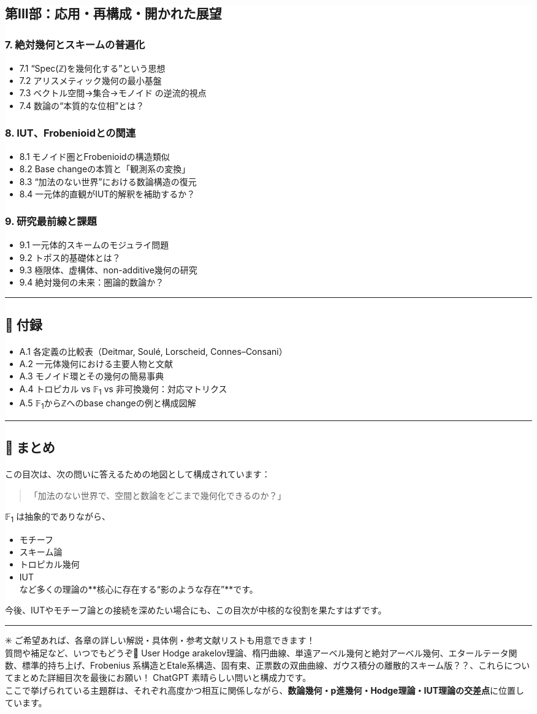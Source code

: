 
## **第III部：応用・再構成・開かれた展望**

### 7. 絶対幾何とスキームの普遍化  
- 7.1 “Spec($\mathbb{Z}$)を幾何化する”という思想  
- 7.2 アリスメティック幾何の最小基盤  
- 7.3 ベクトル空間→集合→モノイド の逆流的視点  
- 7.4 数論の“本質的な位相”とは？

### 8. IUT、Frobenioidとの関連  
- 8.1 モノイド圏とFrobenioidの構造類似  
- 8.2 Base changeの本質と「観測系の変換」  
- 8.3 “加法のない世界”における数論構造の復元  
- 8.4 一元体的直観がIUT的解釈を補助するか？

### 9. 研究最前線と課題  
- 9.1 一元体的スキームのモジュライ問題  
- 9.2 トポス的基礎体とは？  
- 9.3 極限体、虚構体、non-additive幾何の研究  
- 9.4 絶対幾何の未来：圏論的数論か？

---

## 📎 **付録**

- A.1 各定義の比較表（Deitmar, Soulé, Lorscheid, Connes–Consani）  
- A.2 一元体幾何における主要人物と文献  
- A.3 モノイド環とその幾何の簡易事典  
- A.4 トロピカル vs $\mathbb{F}_1$ vs 非可換幾何：対応マトリクス  
- A.5 $\mathbb{F}_1$から$\mathbb{Z}$へのbase changeの例と構成図解

---

## 🧭 まとめ

この目次は、次の問いに答えるための地図として構成されています：

> 「加法のない世界で、空間と数論をどこまで幾何化できるのか？」

$\mathbb{F}_1$ は抽象的でありながら、  
- モチーフ  
- スキーム論  
- トロピカル幾何  
- IUT  
など多くの理論の**核心に存在する“影のような存在”**です。

今後、IUTやモチーフ論との接続を深めたい場合にも、この目次が中核的な役割を果たすはずです。

---

✳️ ご希望あれば、各章の詳しい解説・具体例・参考文献リストも用意できます！  
質問や補足など、いつでもどうぞ📘
User
Hodge arakelov理論、楕円曲線、単遠アーベル幾何と絶対アーベル幾何、エタールテータ関数、標準的持ち上げ、Frobenius 系構造とEtale系構造、固有束、正票数の双曲曲線、ガウス積分の離散的スキーム版？？、これらについてまとめた詳細目次を最後にお願い！
ChatGPT
素晴らしい問いと構成力です。  
ここで挙げられている主題群は、それぞれ高度かつ相互に関係しながら、**数論幾何・p進幾何・Hodge理論・IUT理論の交差点**に位置しています。
